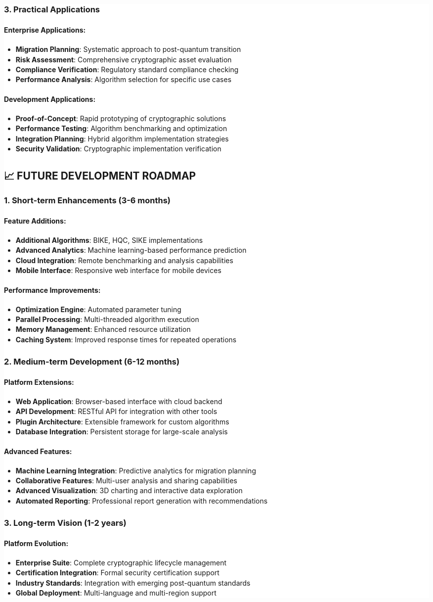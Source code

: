 ### 3. Practical Applications

#### **Enterprise Applications**:
- **Migration Planning**: Systematic approach to post-quantum transition
- **Risk Assessment**: Comprehensive cryptographic asset evaluation
- **Compliance Verification**: Regulatory standard compliance checking
- **Performance Analysis**: Algorithm selection for specific use cases

#### **Development Applications**:
- **Proof-of-Concept**: Rapid prototyping of cryptographic solutions
- **Performance Testing**: Algorithm benchmarking and optimization
- **Integration Planning**: Hybrid algorithm implementation strategies
- **Security Validation**: Cryptographic implementation verification

## 📈 FUTURE DEVELOPMENT ROADMAP

### 1. Short-term Enhancements (3-6 months)

#### **Feature Additions**:
- **Additional Algorithms**: BIKE, HQC, SIKE implementations
- **Advanced Analytics**: Machine learning-based performance prediction
- **Cloud Integration**: Remote benchmarking and analysis capabilities
- **Mobile Interface**: Responsive web interface for mobile devices

#### **Performance Improvements**:
- **Optimization Engine**: Automated parameter tuning
- **Parallel Processing**: Multi-threaded algorithm execution
- **Memory Management**: Enhanced resource utilization
- **Caching System**: Improved response times for repeated operations

### 2. Medium-term Development (6-12 months)

#### **Platform Extensions**:
- **Web Application**: Browser-based interface with cloud backend
- **API Development**: RESTful API for integration with other tools
- **Plugin Architecture**: Extensible framework for custom algorithms
- **Database Integration**: Persistent storage for large-scale analysis

#### **Advanced Features**:
- **Machine Learning Integration**: Predictive analytics for migration planning
- **Collaborative Features**: Multi-user analysis and sharing capabilities
- **Advanced Visualization**: 3D charting and interactive data exploration
- **Automated Reporting**: Professional report generation with recommendations

### 3. Long-term Vision (1-2 years)

#### **Platform Evolution**:
- **Enterprise Suite**: Complete cryptographic lifecycle management
- **Certification Integration**: Formal security certification support
- **Industry Standards**: Integration with emerging post-quantum standards
- **Global Deployment**: Multi-language and multi-region support
